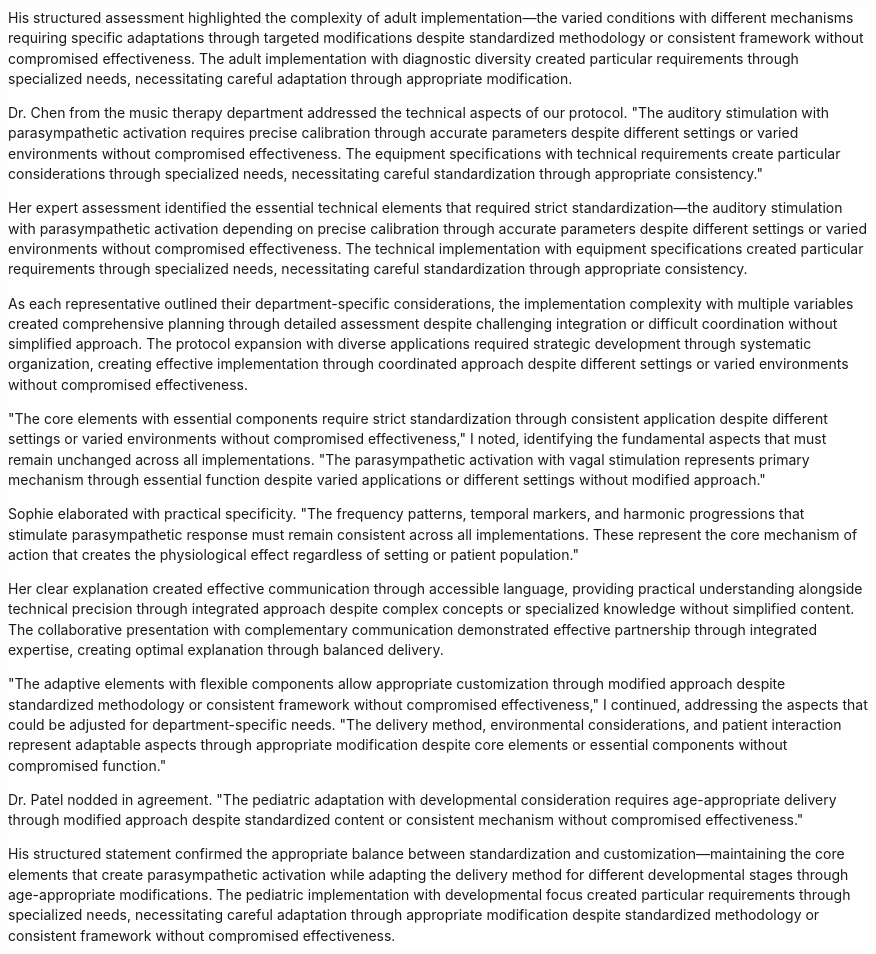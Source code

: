 His structured assessment highlighted the complexity of adult implementation—the varied conditions with different mechanisms requiring specific adaptations through targeted modifications despite standardized methodology or consistent framework without compromised effectiveness. The adult implementation with diagnostic diversity created particular requirements through specialized needs, necessitating careful adaptation through appropriate modification.

Dr. Chen from the music therapy department addressed the technical aspects of our protocol. "The auditory stimulation with parasympathetic activation requires precise calibration through accurate parameters despite different settings or varied environments without compromised effectiveness. The equipment specifications with technical requirements create particular considerations through specialized needs, necessitating careful standardization through appropriate consistency."

Her expert assessment identified the essential technical elements that required strict standardization—the auditory stimulation with parasympathetic activation depending on precise calibration through accurate parameters despite different settings or varied environments without compromised effectiveness. The technical implementation with equipment specifications created particular requirements through specialized needs, necessitating careful standardization through appropriate consistency.

As each representative outlined their department-specific considerations, the implementation complexity with multiple variables created comprehensive planning through detailed assessment despite challenging integration or difficult coordination without simplified approach. The protocol expansion with diverse applications required strategic development through systematic organization, creating effective implementation through coordinated approach despite different settings or varied environments without compromised effectiveness.

"The core elements with essential components require strict standardization through consistent application despite different settings or varied environments without compromised effectiveness," I noted, identifying the fundamental aspects that must remain unchanged across all implementations. "The parasympathetic activation with vagal stimulation represents primary mechanism through essential function despite varied applications or different settings without modified approach."

Sophie elaborated with practical specificity. "The frequency patterns, temporal markers, and harmonic progressions that stimulate parasympathetic response must remain consistent across all implementations. These represent the core mechanism of action that creates the physiological effect regardless of setting or patient population."

Her clear explanation created effective communication through accessible language, providing practical understanding alongside technical precision through integrated approach despite complex concepts or specialized knowledge without simplified content. The collaborative presentation with complementary communication demonstrated effective partnership through integrated expertise, creating optimal explanation through balanced delivery.

"The adaptive elements with flexible components allow appropriate customization through modified approach despite standardized methodology or consistent framework without compromised effectiveness," I continued, addressing the aspects that could be adjusted for department-specific needs. "The delivery method, environmental considerations, and patient interaction represent adaptable aspects through appropriate modification despite core elements or essential components without compromised function."

Dr. Patel nodded in agreement. "The pediatric adaptation with developmental consideration requires age-appropriate delivery through modified approach despite standardized content or consistent mechanism without compromised effectiveness."

His structured statement confirmed the appropriate balance between standardization and customization—maintaining the core elements that create parasympathetic activation while adapting the delivery method for different developmental stages through age-appropriate modifications. The pediatric implementation with developmental focus created particular requirements through specialized needs, necessitating careful adaptation through appropriate modification despite standardized methodology or consistent framework without compromised effectiveness.
